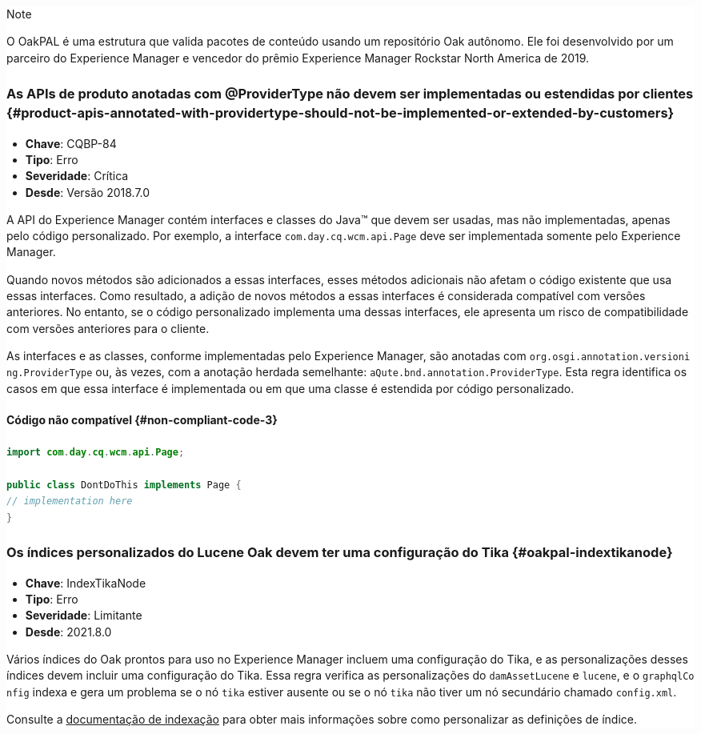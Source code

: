 >[!NOTE]
>
>O OakPAL é uma estrutura que valida pacotes de conteúdo usando um repositório Oak autônomo. Ele foi desenvolvido por um parceiro do Experience Manager e vencedor do prêmio Experience Manager Rockstar North America de 2019.

### As APIs de produto anotadas com @ProviderType não devem ser implementadas ou estendidas por clientes {#product-apis-annotated-with-providertype-should-not-be-implemented-or-extended-by-customers}

* **Chave**: CQBP-84
* **Tipo**: Erro
* **Severidade**: Crítica
* **Desde**: Versão 2018.7.0

A API do Experience Manager contém interfaces e classes do Java™ que devem ser usadas, mas não implementadas, apenas pelo código personalizado. Por exemplo, a interface `com.day.cq.wcm.api.Page` deve ser implementada somente pelo Experience Manager.

Quando novos métodos são adicionados a essas interfaces, esses métodos adicionais não afetam o código existente que usa essas interfaces. Como resultado, a adição de novos métodos a essas interfaces é considerada compatível com versões anteriores. No entanto, se o código personalizado implementa uma dessas interfaces, ele apresenta um risco de compatibilidade com versões anteriores para o cliente.

As interfaces e as classes, conforme implementadas pelo Experience Manager, são anotadas com `org.osgi.annotation.versioning.ProviderType` ou, às vezes, com a anotação herdada semelhante: `aQute.bnd.annotation.ProviderType`. Esta regra identifica os casos em que essa interface é implementada ou em que uma classe é estendida por código personalizado.

#### Código não compatível  {#non-compliant-code-3}

```java
import com.day.cq.wcm.api.Page;

public class DontDoThis implements Page {
// implementation here
}
```

### Os índices personalizados do Lucene Oak devem ter uma configuração do Tika {#oakpal-indextikanode}

* **Chave**: IndexTikaNode
* **Tipo**: Erro
* **Severidade**: Limitante
* **Desde**: 2021.8.0

Vários índices do Oak prontos para uso no Experience Manager incluem uma configuração do Tika, e as personalizações desses índices devem incluir uma configuração do Tika. Essa regra verifica as personalizações do `damAssetLucene` e `lucene`, e o `graphqlConfig` indexa e gera um problema se o nó `tika` estiver ausente ou se o nó `tika` não tiver um nó secundário chamado `config.xml`.

Consulte a [documentação de indexação](/help/operations/indexing.md#preparing-the-new-index-definition) para obter mais informações sobre como personalizar as definições de índice.
